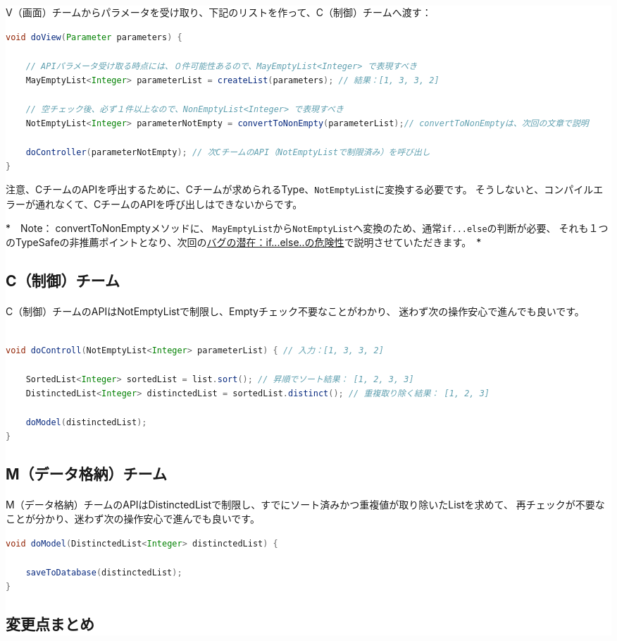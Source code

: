 V（画面）チームからパラメータを受け取り、下記のリストを作って、C（制御）チームへ渡す：

```java
void doView(Parameter parameters) {

    // APIパラメータ受け取る時点には、０件可能性あるので、MayEmptyList<Integer> で表現すべき
    MayEmptyList<Integer> parameterList = createList(parameters); // 結果：[1, 3, 3, 2]

    // 空チェック後、必ず１件以上なので、NonEmptyList<Integer> で表現すべき
    NotEmptyList<Integer> parameterNotEmpty = convertToNonEmpty(parameterList);// convertToNonEmptyは、次回の文章で説明

    doController(parameterNotEmpty); // 次CチームのAPI（NotEmptyListで制限済み）を呼び出し
}
```

注意、CチームのAPIを呼出するために、Cチームが求められるType、`NotEmptyList`に変換する必要です。
そうしないと、コンパイルエラーが通れなくて、CチームのAPIを呼び出しはできないからです。

*　Note： convertToNonEmptyメソッドに、 `MayEmptyList`から`NotEmptyList`へ変換のため、通常`if...else`の判断が必要、
それも１つのTypeSafeの非推薦ポイントとなり、次回の[バグの潜在：if...else..の危険性](?typesafe_in_java/AboutIfElse_not_open)で説明させていただきます。　*

## C（制御）チーム

C（制御）チームのAPIはNotEmptyListで制限し、Emptyチェック不要なことがわかり、
迷わず次の操作安心で進んでも良いです。

```java

void doControll(NotEmptyList<Integer> parameterList) { // 入力：[1, 3, 3, 2]

    SortedList<Integer> sortedList = list.sort(); // 昇順でソート結果： [1, 2, 3, 3]
    DistinctedList<Integer> distinctedList = sortedList.distinct(); // 重複取り除く結果： [1, 2, 3]

    doModel(distinctedList);
}
```

## M（データ格納）チーム

M（データ格納）チームのAPIはDistinctedListで制限し、すでにソート済みかつ重複値が取り除いたListを求めて、
再チェックが不要なことが分かり、迷わず次の操作安心で進んでも良いです。

```java
void doModel(DistinctedList<Integer> distinctedList) {

    saveToDatabase(distinctedList);
}
```

## 変更点まとめ

